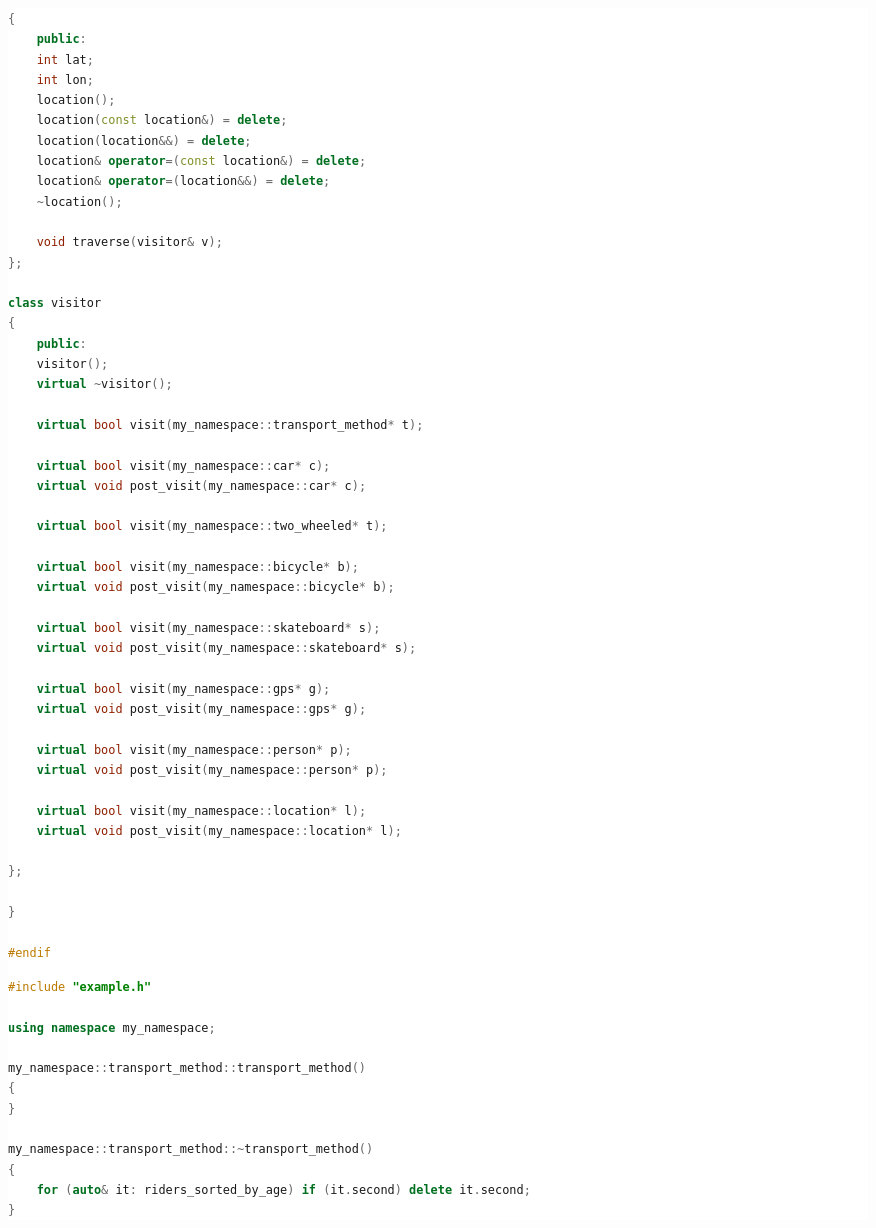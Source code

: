 ```cpp
{
    public:
    int lat;
    int lon;
    location();
    location(const location&) = delete;
    location(location&&) = delete;
    location& operator=(const location&) = delete;
    location& operator=(location&&) = delete;
    ~location();

    void traverse(visitor& v);
};

class visitor
{
    public:
    visitor();
    virtual ~visitor();

    virtual bool visit(my_namespace::transport_method* t);

    virtual bool visit(my_namespace::car* c);
    virtual void post_visit(my_namespace::car* c);

    virtual bool visit(my_namespace::two_wheeled* t);

    virtual bool visit(my_namespace::bicycle* b);
    virtual void post_visit(my_namespace::bicycle* b);

    virtual bool visit(my_namespace::skateboard* s);
    virtual void post_visit(my_namespace::skateboard* s);

    virtual bool visit(my_namespace::gps* g);
    virtual void post_visit(my_namespace::gps* g);

    virtual bool visit(my_namespace::person* p);
    virtual void post_visit(my_namespace::person* p);

    virtual bool visit(my_namespace::location* l);
    virtual void post_visit(my_namespace::location* l);

};

}

#endif

```

```cpp
#include "example.h"

using namespace my_namespace;

my_namespace::transport_method::transport_method()
{
}

my_namespace::transport_method::~transport_method()
{
    for (auto& it: riders_sorted_by_age) if (it.second) delete it.second;
}

```